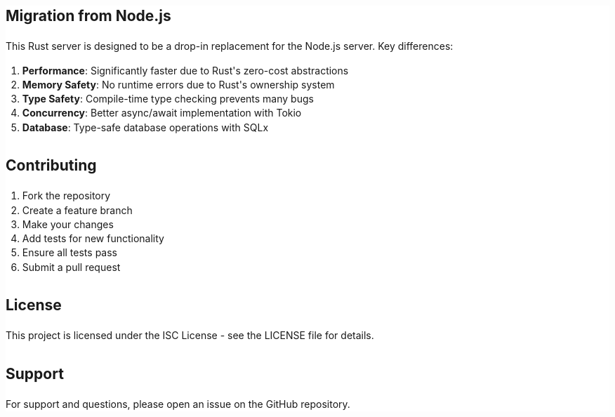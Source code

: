 ## Migration from Node.js

This Rust server is designed to be a drop-in replacement for the Node.js server. Key differences:

1. **Performance**: Significantly faster due to Rust's zero-cost abstractions
2. **Memory Safety**: No runtime errors due to Rust's ownership system
3. **Type Safety**: Compile-time type checking prevents many bugs
4. **Concurrency**: Better async/await implementation with Tokio
5. **Database**: Type-safe database operations with SQLx

## Contributing

1. Fork the repository
2. Create a feature branch
3. Make your changes
4. Add tests for new functionality
5. Ensure all tests pass
6. Submit a pull request

## License

This project is licensed under the ISC License - see the LICENSE file for details.

## Support

For support and questions, please open an issue on the GitHub repository.
